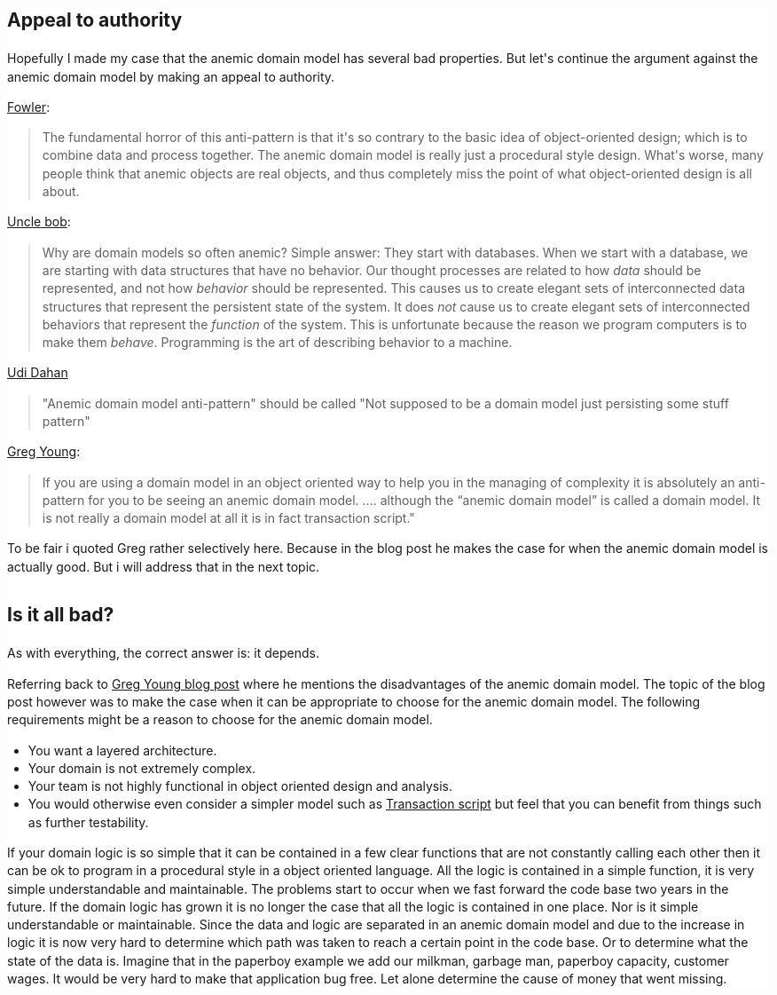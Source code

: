 ```java
```
## Appeal to authority
Hopefully I made my case that the anemic domain model has several bad properties. But let's continue the argument against the anemic domain model by making an appeal to authority.

[Fowler](http://www.martinfowler.com/bliki/AnemicDomainModel.html):
>The fundamental horror of this anti-pattern is that it's so contrary to the basic idea of object-oriented design; which is to combine data and process together. The anemic domain model is really just a procedural style design. What's worse, many people think that anemic objects are real objects, and thus completely miss the point of what object-oriented design is all about.

[Uncle bob](https://groups.google.com/forum/#!searchin/clean-code-discussion/anemic$20domain/clean-code-discussion/FlZq3EWiFNU/cRwTytc3qlcJ):
>Why are domain models so often anemic? Simple answer:  They start with databases. When we start with a database, we are starting with data structures that have no behavior.  Our thought processes are related to how _data_ should be represented, and not how _behavior_ should be represented. This causes us to create elegant sets of interconnected data structures that represent the persistent state of the system.  It does _not_ cause us to create elegant sets of interconnected behaviors that represent the _function_ of the system. This is unfortunate because the reason  we program computers is to make them _behave_.  Programming is the art of describing behavior to a machine.

[Udi Dahan](https://twitter.com/udidahan/status/724869999270223873)
>"Anemic domain model anti-pattern" should be called "Not supposed to be a domain model just persisting some stuff pattern"

[Greg Young](http://codebetter.com/gregyoung/2009/07/15/the-anemic-domain-model-pattern/):
>If you are using a domain model in an object oriented way to help you in the managing of complexity it is absolutely an anti-pattern for you to be seeing an anemic domain model. .... although the “anemic domain model” is called a domain model. It is not really a domain model at all it is in fact transaction script." 

To be fair i quoted Greg rather selectively here. Because in the blog post he makes the case for when the anemic domain model is actually good. But i will address that in the next topic.


## Is it all bad?
As with everything, the correct answer is: it depends.

Referring back to [Greg Young blog post](http://codebetter.com/gregyoung/2009/07/15/the-anemic-domain-model-pattern/) where he mentions the disadvantages of the anemic domain model. The topic of the blog post however was to make the case when it can be appropriate to choose for the anemic domain model. 
The following requirements might be a reason to choose for the anemic domain model. 

* You want a layered architecture. 
* Your domain is not extremely complex. 
* Your team is not highly functional in object oriented design and analysis. 
* You would otherwise even consider a simpler model such as [Transaction script](http://martinfowler.com/eaaCatalog/transactionScript.html) but feel that you can benefit from things such as further testability.

If your domain logic is so simple that it can be contained in a few clear functions that are not constantly calling each other then it can be ok to program in a procedural style in a object oriented language. All the logic is contained in a simple function, it is very simple understandable and maintainable.
The problems start to occur when we fast forward the code base two years in the future. If the domain logic has grown it is no longer the case that all the logic is contained in one place. Nor is it simple understandable or maintainable.  Since the data and logic are separated in an anemic domain model and due to the increase in logic it is now very hard to determine which path was taken to reach a certain point in the code base. Or to determine what the state of the data is. Imagine that in the paperboy example we add our milkman, garbage man, paperboy capacity, customer wages. It would be very hard to make that application bug free. Let alone determine the cause of money that went missing. 
